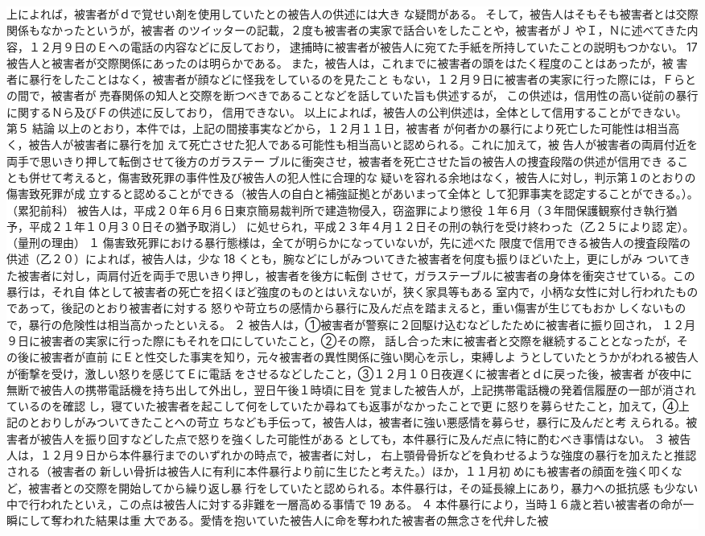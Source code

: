 上によれば，被害者がｄで覚せい剤を使用していたとの被告人の供述には大き
な疑問がある。 
 そして，被告人はそもそも被害者とは交際関係もなかったというが，被害者
のツイッターの記載，２度も被害者の実家で話合いをしたことや，被害者がＪ
やＩ，Ｎに述べてきた内容，１２月９日のＥへの電話の内容などに反しており，
逮捕時に被害者が被告人に宛てた手紙を所持していたことの説明もつかない。
 17 
被告人と被害者が交際関係にあったのは明らかである。 
また，被告人は，これまでに被害者の頭をはたく程度のことはあったが，被
害者に暴行をしたことはなく，被害者が顔などに怪我をしているのを見たこと
もない，１２月９日に被害者の実家に行った際には，Ｆらとの間で，被害者が
売春関係の知人と交際を断つべきであることなどを話していた旨も供述するが，
この供述は，信用性の高い従前の暴行に関するＮら及びＦの供述に反しており，
信用できない。 
以上によれば，被告人の公判供述は，全体として信用することができない。 
第５ 結論 
   以上のとおり，本件では，上記の間接事実などから，１２月１１日，被害者
が何者かの暴行により死亡した可能性は相当高く，被告人が被害者に暴行を加
えて死亡させた犯人である可能性も相当高いと認められる。これに加えて，被
告人が被害者の両肩付近を両手で思いきり押して転倒させて後方のガラステー
ブルに衝突させ，被害者を死亡させた旨の被告人の捜査段階の供述が信用でき
ることも併せて考えると，傷害致死罪の事件性及び被告人の犯人性に合理的な
疑いを容れる余地はなく，被告人に対し，判示第１のとおりの傷害致死罪が成
立すると認めることができる（被告人の自白と補強証拠とがあいまって全体と
して犯罪事実を認定することができる。）。 
（累犯前科） 
 被告人は，平成２０年６月６日東京簡易裁判所で建造物侵入，窃盗罪により懲役
１年６月（３年間保護観察付き執行猶予，平成２１年１０月３０日その猶予取消し）
に処せられ，平成２３年４月１２日その刑の執行を受け終わった（乙２５により認
定）。 
（量刑の理由） 
１ 傷害致死罪における暴行態様は，全てが明らかになっていないが，先に述べた
限度で信用できる被告人の捜査段階の供述（乙２０）によれば，被告人は，少な
 18 
くとも，腕などにしがみついてきた被害者を何度も振りほどいた上，更にしがみ
ついてきた被害者に対し，両肩付近を両手で思いきり押し，被害者を後方に転倒
させて，ガラステーブルに被害者の身体を衝突させている。この暴行は，それ自
体として被害者の死亡を招くほど強度のものとはいえないが，狭く家具等もある
室内で，小柄な女性に対し行われたものであって，後記のとおり被害者に対する
怒りや苛立ちの感情から暴行に及んだ点を踏まえると，重い傷害が生じてもおか
しくないもので，暴行の危険性は相当高かったといえる。 
２ 被告人は，①被害者が警察に２回駆け込むなどしたために被害者に振り回され，
１２月９日に被害者の実家に行った際にもそれを口にしていたこと，②その際，
話し合った末に被害者と交際を継続することとなったが，その後に被害者が直前
にＥと性交した事実を知り，元々被害者の異性関係に強い関心を示し，束縛しよ
うとしていたとうかがわれる被告人が衝撃を受け，激しい怒りを感じてＥに電話
をさせるなどしたこと，③１２月１０日夜遅くに被害者とｄに戻った後，被害者
が夜中に無断で被告人の携帯電話機を持ち出して外出し，翌日午後１時頃に目を
覚ました被告人が，上記携帯電話機の発着信履歴の一部が消されているのを確認
し，寝ていた被害者を起こして何をしていたか尋ねても返事がなかったことで更
に怒りを募らせたこと，加えて，④上記のとおりしがみついてきたことへの苛立
ちなども手伝って，被告人は，被害者に強い悪感情を募らせ，暴行に及んだと考
えられる。被害者が被告人を振り回すなどした点で怒りを強くした可能性がある
としても，本件暴行に及んだ点に特に酌むべき事情はない。 
３ 被告人は，１２月９日から本件暴行までのいずれかの時点で，被害者に対し，
右上顎骨骨折などを負わせるような強度の暴行を加えたと推認される（被害者の
新しい骨折は被告人に有利に本件暴行より前に生じたと考えた。）ほか，１１月初
めにも被害者の顔面を強く叩くなど，被害者との交際を開始してから繰り返し暴
行をしていたと認められる。本件暴行は，その延長線上にあり，暴力への抵抗感
も少ない中で行われたといえ，この点は被告人に対する非難を一層高める事情で
 19 
ある。 
４ 本件暴行により，当時１６歳と若い被害者の命が一瞬にして奪われた結果は重
大である。愛情を抱いていた被告人に命を奪われた被害者の無念さを代弁した被